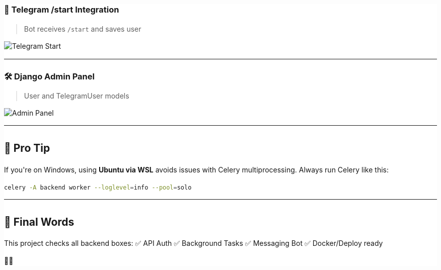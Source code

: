 ### 🤖 Telegram /start Integration
> Bot receives `/start` and saves user

![Telegram Start](screenshots/telegram_start.png)

---

### 🛠 Django Admin Panel
> User and TelegramUser models

![Admin Panel](screenshots/admin_panel.png)

---

## 🧠 Pro Tip

If you're on Windows, using **Ubuntu via WSL** avoids issues with Celery multiprocessing. Always run Celery like this:

```bash
celery -A backend worker --loglevel=info --pool=solo
```

---

## 💬 Final Words

This project checks all backend boxes: ✅ API Auth
✅ Background Tasks
✅ Messaging Bot
✅ Docker/Deploy ready

&#x20;💼🔥
